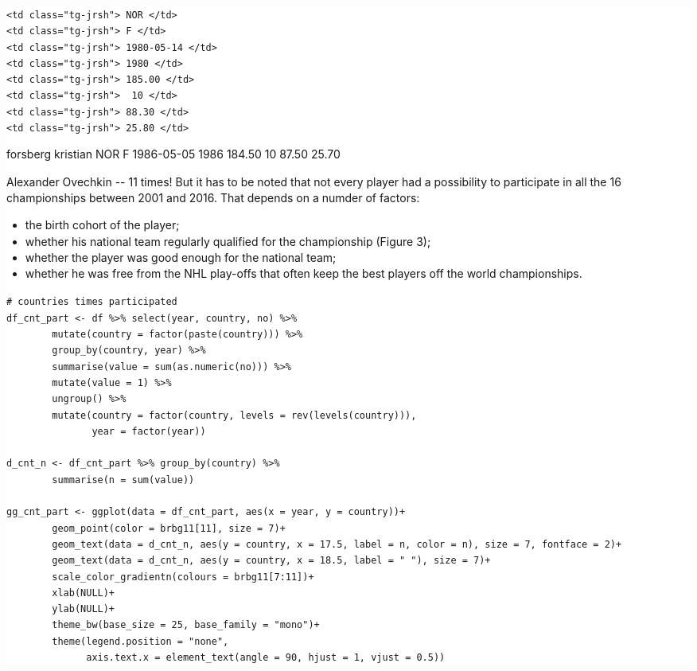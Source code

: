     <td class="tg-jrsh"> NOR </td>
    <td class="tg-jrsh"> F </td>
    <td class="tg-jrsh"> 1980-05-14 </td>
    <td class="tg-jrsh"> 1980 </td>
    <td class="tg-jrsh"> 185.00 </td>
    <td class="tg-jrsh">  10 </td>
    <td class="tg-jrsh"> 88.30 </td>
    <td class="tg-jrsh"> 25.80 </td>
  </tr>
  <tr>
    <td class="tg-ls8f"> forsberg kristian </td>
    <td class="tg-jrsh"> NOR </td>
    <td class="tg-jrsh"> F </td>
    <td class="tg-jrsh"> 1986-05-05 </td>
    <td class="tg-jrsh"> 1986 </td>
    <td class="tg-jrsh"> 184.50 </td>
    <td class="tg-jrsh">  10 </td>
    <td class="tg-jrsh"> 87.50 </td>
    <td class="tg-jrsh"> 25.70 </td>
  </tr>
</table>

Alexander Ovechkin -- 11 times! But it has to be noted that not every player had a possibility to participate in all the 16 championships between 2001 and 2016. That depends on a numder of factors:  
 - the birth cohort of the player; 
 - whether his national team regularly qualified for the championship (Figure 3); 
 - whether the player was good enough for the national team; 
 - whether he was free from the NHL play-offs that often keep the best players off the world championships.

```
# countries times participated
df_cnt_part <- df %>% select(year, country, no) %>%
        mutate(country = factor(paste(country))) %>%
        group_by(country, year) %>%
        summarise(value = sum(as.numeric(no))) %>%
        mutate(value = 1) %>%
        ungroup() %>%
        mutate(country = factor(country, levels = rev(levels(country))), 
               year = factor(year))

d_cnt_n <- df_cnt_part %>% group_by(country) %>%
        summarise(n = sum(value))

gg_cnt_part <- ggplot(data = df_cnt_part, aes(x = year, y = country))+
        geom_point(color = brbg11[11], size = 7)+
        geom_text(data = d_cnt_n, aes(y = country, x = 17.5, label = n, color = n), size = 7, fontface = 2)+
        geom_text(data = d_cnt_n, aes(y = country, x = 18.5, label = " "), size = 7)+
        scale_color_gradientn(colours = brbg11[7:11])+
        xlab(NULL)+
        ylab(NULL)+
        theme_bw(base_size = 25, base_family = "mono")+
        theme(legend.position = "none", 
              axis.text.x = element_text(angle = 90, hjust = 1, vjust = 0.5))
```


[habr]: https://habrahabr.ru/post/301340/
[photo]: https://www.instagram.com/p/BFjNdn7zORh
[raw]: http://www.iihf.com/iihf-home/history/past-tournaments/
[data]: https://dx.doi.org/10.6084/m9.figshare.3394735.v2
[hat]: https://dx.doi.org/10.1016/j.ehb.2010.03.001
[tab]: http://tabula.technology/
[cnt]: https://dx.doi.org/10.6084/m9.figshare.3394795.v1
[sel]: https://dx.doi.org/10.1080/02640410600908001
[code]: https://dx.doi.org/10.6084/m9.figshare.3395983.v2
[f0]: https://ikashnitsky.github.io/images/170507/fig-00-laine-barkov.jpg
[f1]: https://ikashnitsky.github.io/images/170507/fig-01-period-height.png
[f2]: https://ikashnitsky.github.io/images/170507/fig-02-times-part.png
[f3]: https://ikashnitsky.github.io/images/170507/fig-03-countries-part.png
[f4]: https://ikashnitsky.github.io/images/170507/fig-04-height-by-country.png
[f5]: https://ikashnitsky.github.io/images/170507/fig-05-corr-by-pos.png
[f6]: https://ikashnitsky.github.io/images/170507/fig-06-players-vs-population.png
[f7]: https://ikashnitsky.github.io/images/170507/fig-07-av-growth-pop.png
[f8]: https://ikashnitsky.github.io/images/170507/fig-08-month-selectivity.png
[f9]: https://ikashnitsky.github.io/images/170507/fig-09-month-selectivity-decades.png
[f0s]: https://ikashnitsky.github.io/images/170507/s-fig-00.jpg
[f1s]: https://ikashnitsky.github.io/images/170507/s-fig-01.png
[f2s]: https://ikashnitsky.github.io/images/170507/s-fig-02.png
[f3s]: https://ikashnitsky.github.io/images/170507/s-fig-03.png
[f4s]: https://ikashnitsky.github.io/images/170507/s-fig-04.png
[f5s]: https://ikashnitsky.github.io/images/170507/s-fig-05.png
[f6s]: https://ikashnitsky.github.io/images/170507/s-fig-06.png
[f7s]: https://ikashnitsky.github.io/images/170507/s-fig-07.png
[f8s]: https://ikashnitsky.github.io/images/170507/s-fig-08.png
[f9s]: https://ikashnitsky.github.io/images/170507/s-fig-09.png